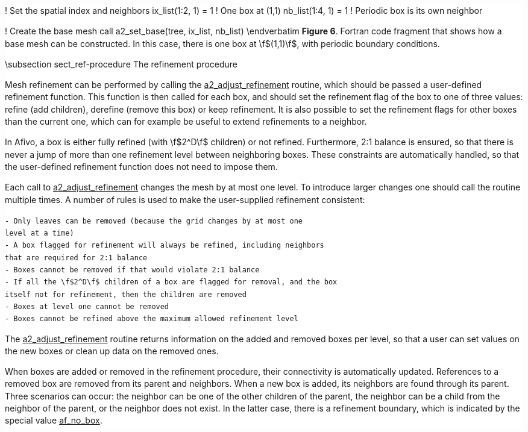 ! Set the spatial index and neighbors
ix_list(1:2, 1) = 1  ! One box at (1,1)
nb_list(1:4, 1) = 1  ! Periodic box is its own neighbor

! Create the base mesh
call a2_set_base(tree, ix_list, nb_list)
\endverbatim
**Figure 6**. Fortran code fragment that shows how a base mesh can be constructed.
In this case, there is one box at \f$(1,1)\f$, with periodic boundary conditions.


\subsection sect_ref-procedure The refinement procedure

Mesh refinement can be performed by calling the
<a class="el" href="namespacem__a2__core.html#a3f0dd0f48f710e79b6b2085177b19dd6">a2_adjust_refinement</a>
routine, which should be passed a user-defined refinement function.
This function is then called for each box, and should set the refinement flag of
the box to one of three values: refine (add children), derefine (remove this
box) or keep refinement.
It is also possible to set the refinement flags for other boxes than the current
one, which can for example be useful to extend refinements to a neighbor.

In Afivo, a box is either fully refined (with \f$2^D\f$ children) or not refined.
Furthermore, 2:1 balance is ensured, so that there is never a jump of more than
one refinement level between neighboring boxes.
These constraints are automatically handled, so that the user-defined refinement
function does not need to impose them.

Each call to
<a class="el" href="namespacem__a2__core.html#a3f0dd0f48f710e79b6b2085177b19dd6">a2_adjust_refinement</a>
changes the mesh by at most one level.
To introduce larger changes one should call the routine multiple times.
A number of rules is used to make the user-supplied refinement consistent:

	- Only leaves can be removed (because the grid changes by at most one
	level at a time)
	- A box flagged for refinement will always be refined, including neighbors
	that are required for 2:1 balance
	- Boxes cannot be removed if that would violate 2:1 balance
	- If all the \f$2^D\f$ children of a box are flagged for removal, and the box
	itself not for refinement, then the children are removed
	- Boxes at level one cannot be removed
	- Boxes cannot be refined above the maximum allowed refinement level


The <a class="el" href="namespacem__a2__core.html#a3f0dd0f48f710e79b6b2085177b19dd6">a2_adjust_refinement</a>
routine returns information on the added and removed boxes per level, so that a user can set values on the new
boxes or clean up data on the removed ones.

When boxes are added or removed in the refinement procedure, their connectivity
is automatically updated.
References to a removed box are removed from its parent and neighbors.
When a new box is added, its neighbors are found through its parent.
Three scenarios can occur: the neighbor can be one of the other children of the
parent, the neighbor can be a child from the neighbor of the parent, or the
neighbor does not exist.
In the latter case, there is a refinement boundary, which is indicated by the
special value
<a class="el" href="namespacem__af__t.html#aa0395be4a37c035fae9b5663b2d41698">af_no_box</a>.
